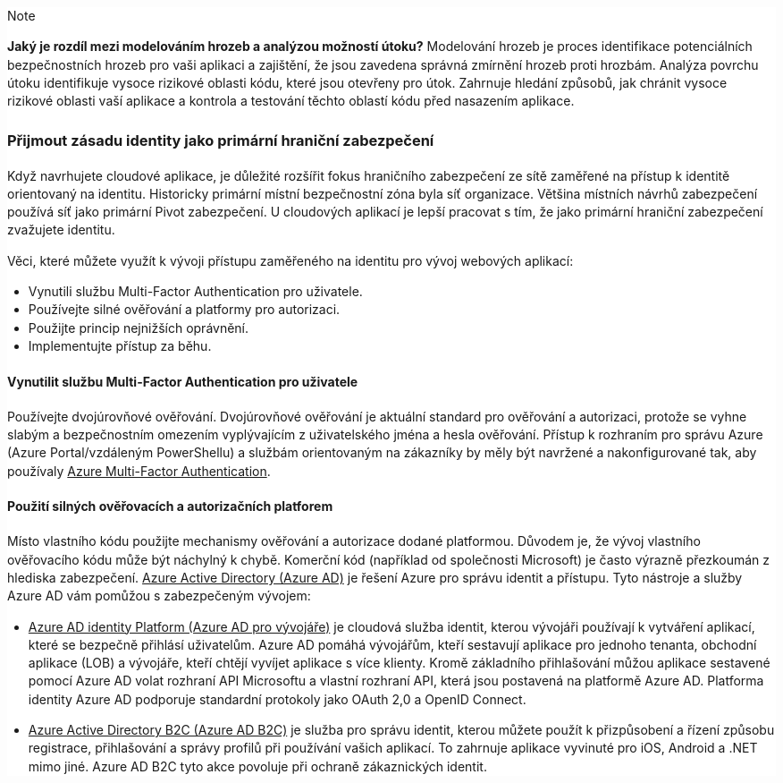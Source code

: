 > [!NOTE]
> **Jaký je rozdíl mezi modelováním hrozeb a analýzou možností útoku?**
Modelování hrozeb je proces identifikace potenciálních bezpečnostních hrozeb pro vaši aplikaci a zajištění, že jsou zavedena správná zmírnění hrozeb proti hrozbám. Analýza povrchu útoku identifikuje vysoce rizikové oblasti kódu, které jsou otevřeny pro útok. Zahrnuje hledání způsobů, jak chránit vysoce rizikové oblasti vaší aplikace a kontrola a testování těchto oblastí kódu před nasazením aplikace.

### <a name="adopt-a-policy-of-identity-as-the-primary-security-perimeter"></a>Přijmout zásadu identity jako primární hraniční zabezpečení

Když navrhujete cloudové aplikace, je důležité rozšířit fokus hraničního zabezpečení ze sítě zaměřené na přístup k identitě orientovaný na identitu. Historicky primární místní bezpečnostní zóna byla síť organizace. Většina místních návrhů zabezpečení používá síť jako primární Pivot zabezpečení. U cloudových aplikací je lepší pracovat s tím, že jako primární hraniční zabezpečení zvažujete identitu.

Věci, které můžete využít k vývoji přístupu zaměřeného na identitu pro vývoj webových aplikací:

- Vynutili službu Multi-Factor Authentication pro uživatele.
- Používejte silné ověřování a platformy pro autorizaci.
- Použijte princip nejnižších oprávnění.
- Implementujte přístup za běhu.

#### <a name="enforce-multi-factor-authentication-for-users"></a>Vynutilit službu Multi-Factor Authentication pro uživatele

Používejte dvojúrovňové ověřování. Dvojúrovňové ověřování je aktuální standard pro ověřování a autorizaci, protože se vyhne slabým a bezpečnostním omezením vyplývajícím z uživatelského jména a hesla ověřování. Přístup k rozhraním pro správu Azure (Azure Portal/vzdáleným PowerShellu) a službám orientovaným na zákazníky by měly být navržené a nakonfigurované tak, aby používaly [Azure Multi-Factor Authentication](../../active-directory/authentication/concept-mfa-howitworks.md).

#### <a name="use-strong-authentication-and-authorization-platforms"></a>Použití silných ověřovacích a autorizačních platforem

Místo vlastního kódu použijte mechanismy ověřování a autorizace dodané platformou. Důvodem je, že vývoj vlastního ověřovacího kódu může být náchylný k chybě. Komerční kód (například od společnosti Microsoft) je často výrazně přezkoumán z hlediska zabezpečení. [Azure Active Directory (Azure AD)](../../active-directory/fundamentals/active-directory-whatis.md) je řešení Azure pro správu identit a přístupu. Tyto nástroje a služby Azure AD vám pomůžou s zabezpečeným vývojem:

- [Azure AD identity Platform (Azure AD pro vývojáře)](../../active-directory/develop/about-microsoft-identity-platform.md) je cloudová služba identit, kterou vývojáři používají k vytváření aplikací, které se bezpečně přihlásí uživatelům. Azure AD pomáhá vývojářům, kteří sestavují aplikace pro jednoho tenanta, obchodní aplikace (LOB) a vývojáře, kteří chtějí vyvíjet aplikace s více klienty. Kromě základního přihlašování můžou aplikace sestavené pomocí Azure AD volat rozhraní API Microsoftu a vlastní rozhraní API, která jsou postavená na platformě Azure AD. Platforma identity Azure AD podporuje standardní protokoly jako OAuth 2,0 a OpenID Connect.

- [Azure Active Directory B2C (Azure AD B2C)](../../active-directory-b2c/index.yml) je služba pro správu identit, kterou můžete použít k přizpůsobení a řízení způsobu registrace, přihlašování a správy profilů při používání vašich aplikací. To zahrnuje aplikace vyvinuté pro iOS, Android a .NET mimo jiné. Azure AD B2C tyto akce povoluje při ochraně zákaznických identit.
